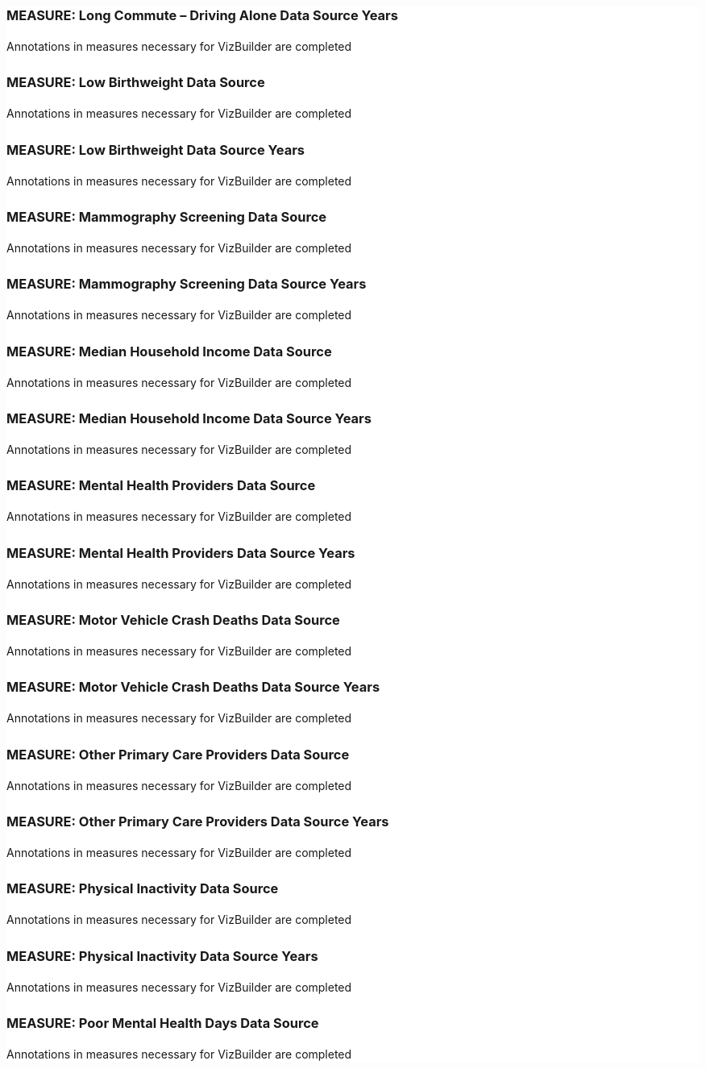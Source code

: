 ### MEASURE: Long Commute – Driving Alone Data Source Years 
Annotations in measures necessary for VizBuilder are completed 

### MEASURE: Low Birthweight Data Source 
Annotations in measures necessary for VizBuilder are completed 

### MEASURE: Low Birthweight Data Source Years 
Annotations in measures necessary for VizBuilder are completed 

### MEASURE: Mammography Screening Data Source 
Annotations in measures necessary for VizBuilder are completed 

### MEASURE: Mammography Screening Data Source Years 
Annotations in measures necessary for VizBuilder are completed 

### MEASURE: Median Household Income Data Source 
Annotations in measures necessary for VizBuilder are completed 

### MEASURE: Median Household Income Data Source Years 
Annotations in measures necessary for VizBuilder are completed 

### MEASURE: Mental Health Providers Data Source 
Annotations in measures necessary for VizBuilder are completed 

### MEASURE: Mental Health Providers Data Source Years 
Annotations in measures necessary for VizBuilder are completed 

### MEASURE: Motor Vehicle Crash Deaths Data Source 
Annotations in measures necessary for VizBuilder are completed 

### MEASURE: Motor Vehicle Crash Deaths Data Source Years 
Annotations in measures necessary for VizBuilder are completed 

### MEASURE: Other Primary Care Providers Data Source 
Annotations in measures necessary for VizBuilder are completed 

### MEASURE: Other Primary Care Providers Data Source Years 
Annotations in measures necessary for VizBuilder are completed 

### MEASURE: Physical Inactivity Data Source 
Annotations in measures necessary for VizBuilder are completed 

### MEASURE: Physical Inactivity Data Source Years 
Annotations in measures necessary for VizBuilder are completed 

### MEASURE: Poor Mental Health Days Data Source 
Annotations in measures necessary for VizBuilder are completed 

